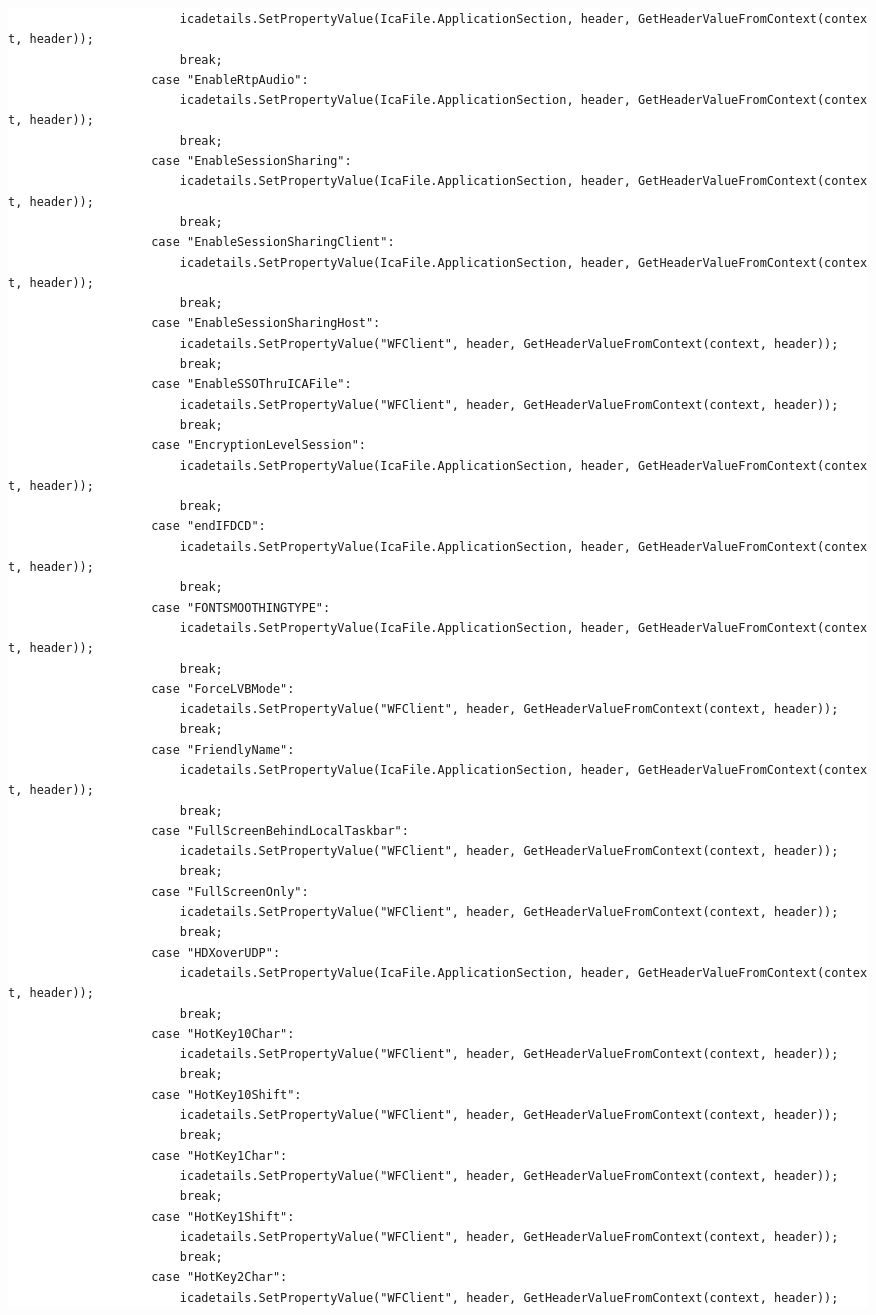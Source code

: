                            icadetails.SetPropertyValue(IcaFile.ApplicationSection, header, GetHeaderValueFromContext(context, header));
                            break;
                        case "EnableRtpAudio":
                            icadetails.SetPropertyValue(IcaFile.ApplicationSection, header, GetHeaderValueFromContext(context, header));
                            break;
                        case "EnableSessionSharing":
                            icadetails.SetPropertyValue(IcaFile.ApplicationSection, header, GetHeaderValueFromContext(context, header));
                            break;
                        case "EnableSessionSharingClient":
                            icadetails.SetPropertyValue(IcaFile.ApplicationSection, header, GetHeaderValueFromContext(context, header));
                            break;
                        case "EnableSessionSharingHost":
                            icadetails.SetPropertyValue("WFClient", header, GetHeaderValueFromContext(context, header));
                            break;
                        case "EnableSSOThruICAFile":
                            icadetails.SetPropertyValue("WFClient", header, GetHeaderValueFromContext(context, header));
                            break;
                        case "EncryptionLevelSession":
                            icadetails.SetPropertyValue(IcaFile.ApplicationSection, header, GetHeaderValueFromContext(context, header));
                            break;
                        case "endIFDCD":
                            icadetails.SetPropertyValue(IcaFile.ApplicationSection, header, GetHeaderValueFromContext(context, header));
                            break;
                        case "FONTSMOOTHINGTYPE":
                            icadetails.SetPropertyValue(IcaFile.ApplicationSection, header, GetHeaderValueFromContext(context, header));
                            break;
                        case "ForceLVBMode":
                            icadetails.SetPropertyValue("WFClient", header, GetHeaderValueFromContext(context, header));
                            break;
                        case "FriendlyName":
                            icadetails.SetPropertyValue(IcaFile.ApplicationSection, header, GetHeaderValueFromContext(context, header));
                            break;
                        case "FullScreenBehindLocalTaskbar":
                            icadetails.SetPropertyValue("WFClient", header, GetHeaderValueFromContext(context, header));
                            break;
                        case "FullScreenOnly":
                            icadetails.SetPropertyValue("WFClient", header, GetHeaderValueFromContext(context, header));
                            break;
                        case "HDXoverUDP":
                            icadetails.SetPropertyValue(IcaFile.ApplicationSection, header, GetHeaderValueFromContext(context, header));
                            break;
                        case "HotKey10Char":
                            icadetails.SetPropertyValue("WFClient", header, GetHeaderValueFromContext(context, header));
                            break;
                        case "HotKey10Shift":
                            icadetails.SetPropertyValue("WFClient", header, GetHeaderValueFromContext(context, header));
                            break;
                        case "HotKey1Char":
                            icadetails.SetPropertyValue("WFClient", header, GetHeaderValueFromContext(context, header));
                            break;
                        case "HotKey1Shift":
                            icadetails.SetPropertyValue("WFClient", header, GetHeaderValueFromContext(context, header));
                            break;
                        case "HotKey2Char":
                            icadetails.SetPropertyValue("WFClient", header, GetHeaderValueFromContext(context, header));